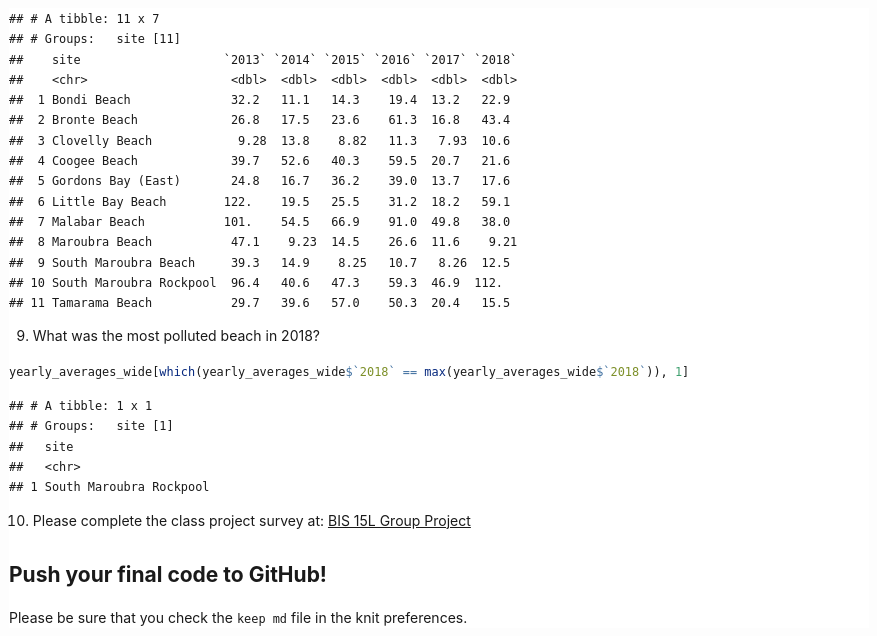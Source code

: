 ```
## # A tibble: 11 x 7
## # Groups:   site [11]
##    site                    `2013` `2014` `2015` `2016` `2017` `2018`
##    <chr>                    <dbl>  <dbl>  <dbl>  <dbl>  <dbl>  <dbl>
##  1 Bondi Beach              32.2   11.1   14.3    19.4  13.2   22.9 
##  2 Bronte Beach             26.8   17.5   23.6    61.3  16.8   43.4 
##  3 Clovelly Beach            9.28  13.8    8.82   11.3   7.93  10.6 
##  4 Coogee Beach             39.7   52.6   40.3    59.5  20.7   21.6 
##  5 Gordons Bay (East)       24.8   16.7   36.2    39.0  13.7   17.6 
##  6 Little Bay Beach        122.    19.5   25.5    31.2  18.2   59.1 
##  7 Malabar Beach           101.    54.5   66.9    91.0  49.8   38.0 
##  8 Maroubra Beach           47.1    9.23  14.5    26.6  11.6    9.21
##  9 South Maroubra Beach     39.3   14.9    8.25   10.7   8.26  12.5 
## 10 South Maroubra Rockpool  96.4   40.6   47.3    59.3  46.9  112.  
## 11 Tamarama Beach           29.7   39.6   57.0    50.3  20.4   15.5
```

9. What was the most polluted beach in 2018?

```r
yearly_averages_wide[which(yearly_averages_wide$`2018` == max(yearly_averages_wide$`2018`)), 1]
```

```
## # A tibble: 1 x 1
## # Groups:   site [1]
##   site                   
##   <chr>                  
## 1 South Maroubra Rockpool
```


10. Please complete the class project survey at: [BIS 15L Group Project](https://forms.gle/H2j69Z3ZtbLH3efW6)


## Push your final code to GitHub!
Please be sure that you check the `keep md` file in the knit preferences.   
